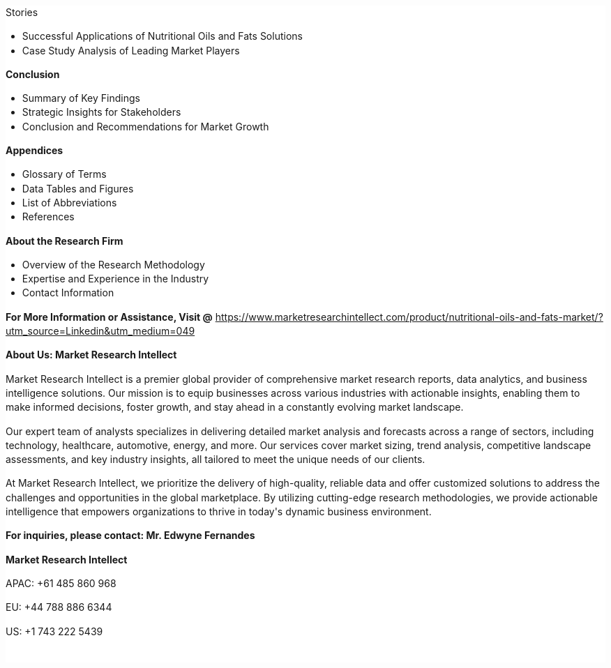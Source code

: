 Stories</strong></p><ul><li>Successful Applications of Nutritional Oils and Fats Solutions</li><li>Case Study Analysis of Leading Market Players</li></ul><p><strong>Conclusion</strong></p><ul><li>Summary of Key Findings</li><li>Strategic Insights for Stakeholders</li><li>Conclusion and Recommendations for Market Growth</li></ul><p><strong>Appendices</strong></p><ul><li>Glossary of Terms</li><li>Data Tables and Figures</li><li>List of Abbreviations</li><li>References</li></ul><p><strong>About the Research Firm</strong></p><ul><li>Overview of the Research Methodology</li><li>Expertise and Experience in the Industry</li><li>Contact Information</li></ul></div><div class="article-main__content" data-test-id="publishing-text-block"><p><span class="font-[700]"><strong>For More Information or Assistance, Visit @</strong>&nbsp;<a href="https://www.marketresearchintellect.com/product/nutritional-oils-and-fats-market/?utm_source=Linkedin&utm_medium=049">https://www.marketresearchintellect.com/product/nutritional-oils-and-fats-market/?utm_source=Linkedin&utm_medium=049</a></span></p><p><strong>About Us: Market Research Intellect</strong></p><p>Market Research Intellect is a premier global provider of comprehensive market research reports, data analytics, and business intelligence solutions. Our mission is to equip businesses across various industries with actionable insights, enabling them to make informed decisions, foster growth, and stay ahead in a constantly evolving market landscape.</p><p>Our expert team of analysts specializes in delivering detailed market analysis and forecasts across a range of sectors, including technology, healthcare, automotive, energy, and more. Our services cover market sizing, trend analysis, competitive landscape assessments, and key industry insights, all tailored to meet the unique needs of our clients.</p><p>At Market Research Intellect, we prioritize the delivery of high-quality, reliable data and offer customized solutions to address the challenges and opportunities in the global marketplace. By utilizing cutting-edge research methodologies, we provide actionable intelligence that empowers organizations to thrive in today's dynamic business environment.</p><p><strong>For inquiries, please contact: Mr. Edwyne Fernandes</strong></p><p><strong>Market Research Intellect</strong></p><p>APAC: +61 485 860 968</p><p>EU: +44 788 886 6344</p><p>US: +1 743 222 5439</p></div><div class="article-main__content" data-test-id="publishing-text-block">&nbsp;</div>
